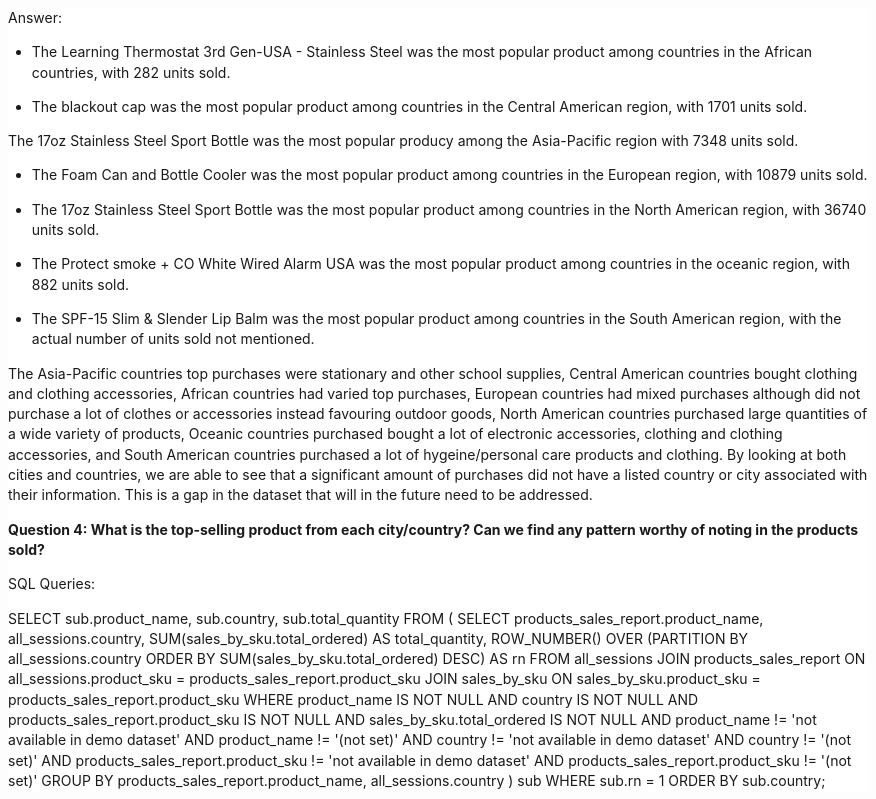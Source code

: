 
Answer:
- The Learning Thermostat 3rd Gen-USA - Stainless Steel was the most popular product among countries in the African countries, with 282 units sold.

- The blackout cap was the most popular product among countries in the Central American region, with 1701 units sold.

The  17oz Stainless Steel Sport Bottle was the most popular producy among the Asia-Pacific region with 7348 units sold.

- The Foam Can and Bottle Cooler was the most popular product among countries in the European region, with 10879 units sold.

- The 17oz Stainless Steel Sport Bottle was the most popular product among countries in the North American region, with 36740 units sold.

- The Protect smoke + CO White Wired Alarm USA was the most popular product among countries in the oceanic region, with 882 units sold.

- The SPF-15 Slim & Slender Lip Balm was the most popular product among countries in the South American region, with the actual number of units sold not mentioned.

The Asia-Pacific countries top purchases were stationary and other school supplies, Central American countries bought clothing and clothing accessories, African countries had varied top purchases, European countries had mixed purchases although did not purchase a lot of clothes or accessories instead favouring outdoor goods, North American countries purchased large quantities of a wide variety of products, Oceanic countries purchased bought a lot of electronic accessories, clothing and clothing accessories, and South American countries purchased a lot of hygeine/personal care products and clothing. By looking at both cities and countries, we are able to see that a significant amount of purchases did not have a listed country or city associated with their information. This is a gap in the dataset that will in the future need to be addressed. 


**Question 4: What is the top-selling product from each city/country? Can we find any pattern worthy of noting in the products sold?**


SQL Queries:


SELECT 
    sub.product_name,
    sub.country,
    sub.total_quantity
FROM (
    SELECT 
        products_sales_report.product_name,  
        all_sessions.country,
        SUM(sales_by_sku.total_ordered) AS total_quantity,
        ROW_NUMBER() OVER (PARTITION BY all_sessions.country ORDER BY SUM(sales_by_sku.total_ordered) DESC) AS rn
    FROM all_sessions
        JOIN products_sales_report ON all_sessions.product_sku = products_sales_report.product_sku
        JOIN sales_by_sku ON sales_by_sku.product_sku = products_sales_report.product_sku
    WHERE product_name IS NOT NULL
        AND country IS NOT NULL
        AND products_sales_report.product_sku IS NOT NULL
        AND sales_by_sku.total_ordered IS NOT NULL
        AND product_name != 'not available in demo dataset' AND product_name != '(not set)'
        AND country != 'not available in demo dataset' AND country != '(not set)'
        AND products_sales_report.product_sku != 'not available in demo dataset' AND products_sales_report.product_sku != '(not set)'
    GROUP BY products_sales_report.product_name, all_sessions.country
) sub
WHERE sub.rn = 1
ORDER BY sub.country;
